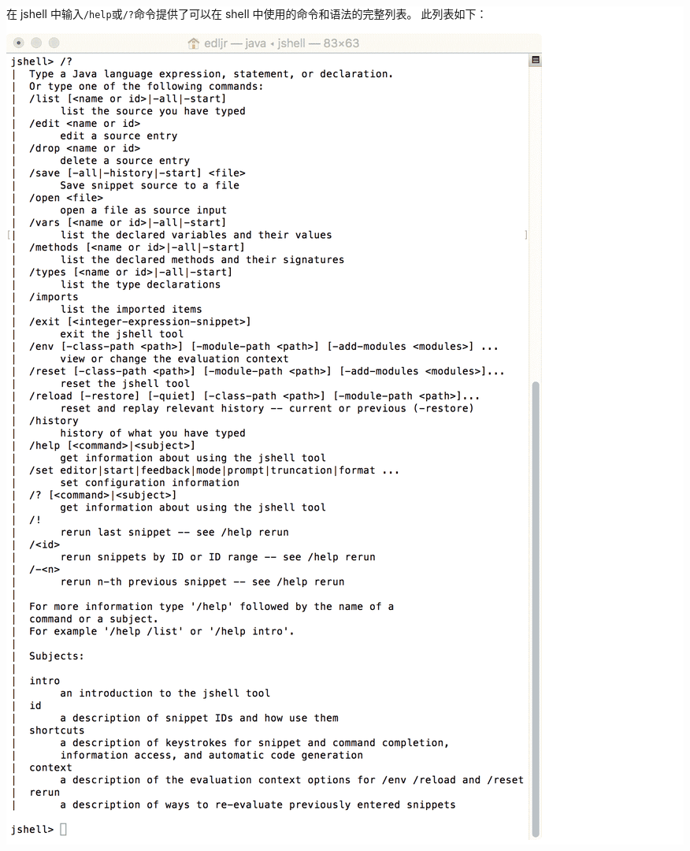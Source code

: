 在 jshell 中输入`/help`或`/?`命令提供了可以在 shell 中使用的命令和语法的完整列表。 此列表如下：

![](img/00a3354b-8757-4fd3-abed-bc4733f6d427.png)

